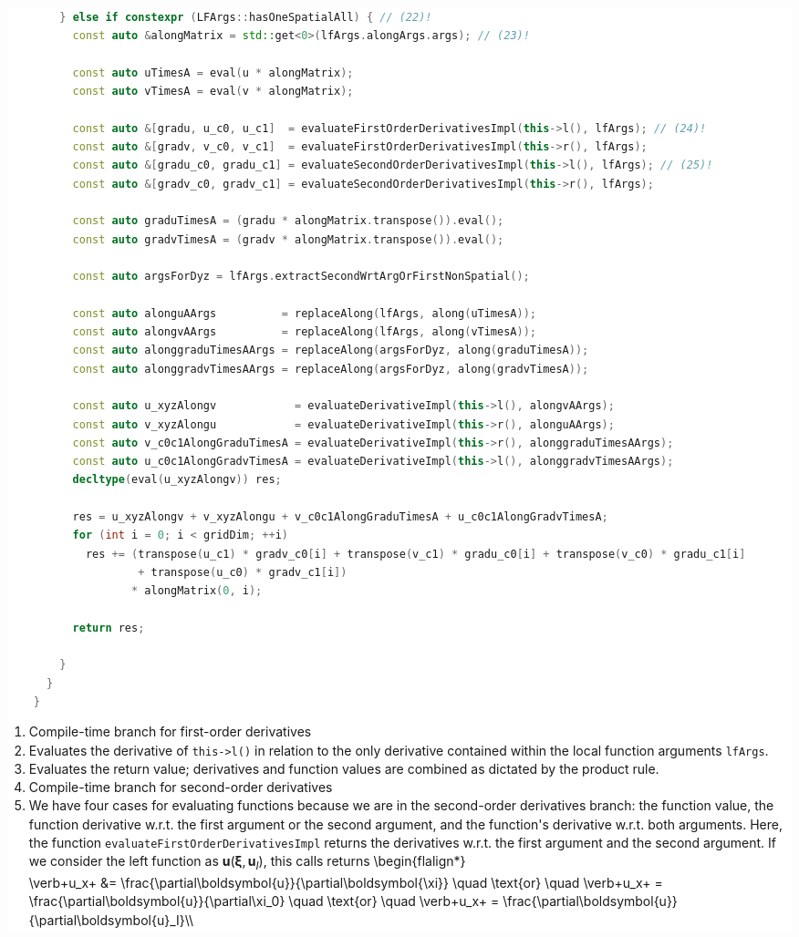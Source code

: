 ```cpp 
        } else if constexpr (LFArgs::hasOneSpatialAll) { // (22)! 
          const auto &alongMatrix = std::get<0>(lfArgs.alongArgs.args); // (23)! 
 
          const auto uTimesA = eval(u * alongMatrix); 
          const auto vTimesA = eval(v * alongMatrix); 
 
          const auto &[gradu, u_c0, u_c1]  = evaluateFirstOrderDerivativesImpl(this->l(), lfArgs); // (24)! 
          const auto &[gradv, v_c0, v_c1]  = evaluateFirstOrderDerivativesImpl(this->r(), lfArgs); 
          const auto &[gradu_c0, gradu_c1] = evaluateSecondOrderDerivativesImpl(this->l(), lfArgs); // (25)! 
          const auto &[gradv_c0, gradv_c1] = evaluateSecondOrderDerivativesImpl(this->r(), lfArgs); 
 
          const auto graduTimesA = (gradu * alongMatrix.transpose()).eval(); 
          const auto gradvTimesA = (gradv * alongMatrix.transpose()).eval(); 
 
          const auto argsForDyz = lfArgs.extractSecondWrtArgOrFirstNonSpatial(); 
 
          const auto alonguAArgs          = replaceAlong(lfArgs, along(uTimesA)); 
          const auto alongvAArgs          = replaceAlong(lfArgs, along(vTimesA)); 
          const auto alonggraduTimesAArgs = replaceAlong(argsForDyz, along(graduTimesA)); 
          const auto alonggradvTimesAArgs = replaceAlong(argsForDyz, along(gradvTimesA)); 
 
          const auto u_xyzAlongv            = evaluateDerivativeImpl(this->l(), alongvAArgs); 
          const auto v_xyzAlongu            = evaluateDerivativeImpl(this->r(), alonguAArgs); 
          const auto v_c0c1AlongGraduTimesA = evaluateDerivativeImpl(this->r(), alonggraduTimesAArgs); 
          const auto u_c0c1AlongGradvTimesA = evaluateDerivativeImpl(this->l(), alonggradvTimesAArgs); 
          decltype(eval(u_xyzAlongv)) res; 
 
          res = u_xyzAlongv + v_xyzAlongu + v_c0c1AlongGraduTimesA + u_c0c1AlongGradvTimesA; 
          for (int i = 0; i < gridDim; ++i) 
            res += (transpose(u_c1) * gradv_c0[i] + transpose(v_c1) * gradu_c0[i] + transpose(v_c0) * gradu_c1[i] 
                    + transpose(u_c0) * gradv_c1[i]) 
                   * alongMatrix(0, i); 
 
          return res; 
 
        } 
      }  
    } 
``` 

1. Compile-time branch for first-order derivatives
2. Evaluates the derivative of `this->l()` in relation to the only derivative contained within the local function arguments `lfArgs`.
3. Evaluates the return value; derivatives and function values are combined as dictated by the product rule.
4. Compile-time branch for second-order derivatives
5. We have four cases for evaluating functions because we are in the second-order derivatives branch: the function value, the function derivative w.r.t. the first argument or the second argument, and the function's derivative w.r.t. both arguments.
   Here, the function `evaluateFirstOrderDerivativesImpl` returns the derivatives w.r.t. the first argument and the second argument.
   If we consider the left function as $\boldsymbol{u}(\boldsymbol{\xi},\boldsymbol{u}_I)$, this calls returns
   \begin{flalign*}  
   \verb+u_x+ &= \frac{\partial\boldsymbol{u}}{\partial\boldsymbol{\xi}} \quad \text{or} \quad \verb+u_x+ = \frac{\partial\boldsymbol{u}}{\partial\xi_0} \quad \text{or} \quad \verb+u_x+ = \frac{\partial\boldsymbol{u}}{\partial\boldsymbol{u}_I}\\\\